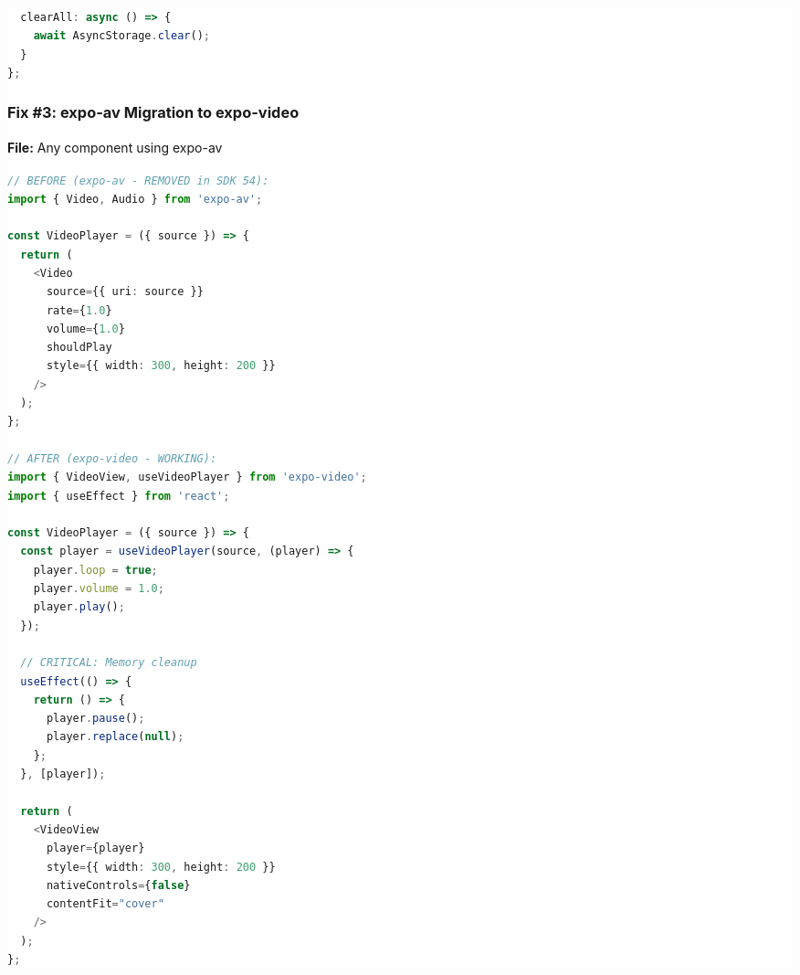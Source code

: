 ```typescript
  clearAll: async () => {
    await AsyncStorage.clear();
  }
};
```

### Fix #3: expo-av Migration to expo-video

**File:** Any component using expo-av

```typescript
// BEFORE (expo-av - REMOVED in SDK 54):
import { Video, Audio } from 'expo-av';

const VideoPlayer = ({ source }) => {
  return (
    <Video
      source={{ uri: source }}
      rate={1.0}
      volume={1.0}
      shouldPlay
      style={{ width: 300, height: 200 }}
    />
  );
};

// AFTER (expo-video - WORKING):
import { VideoView, useVideoPlayer } from 'expo-video';
import { useEffect } from 'react';

const VideoPlayer = ({ source }) => {
  const player = useVideoPlayer(source, (player) => {
    player.loop = true;
    player.volume = 1.0;
    player.play();
  });

  // CRITICAL: Memory cleanup
  useEffect(() => {
    return () => {
      player.pause();
      player.replace(null);
    };
  }, [player]);

  return (
    <VideoView
      player={player}
      style={{ width: 300, height: 200 }}
      nativeControls={false}
      contentFit="cover"
    />
  );
};
```


  [confessionId: string]: {
